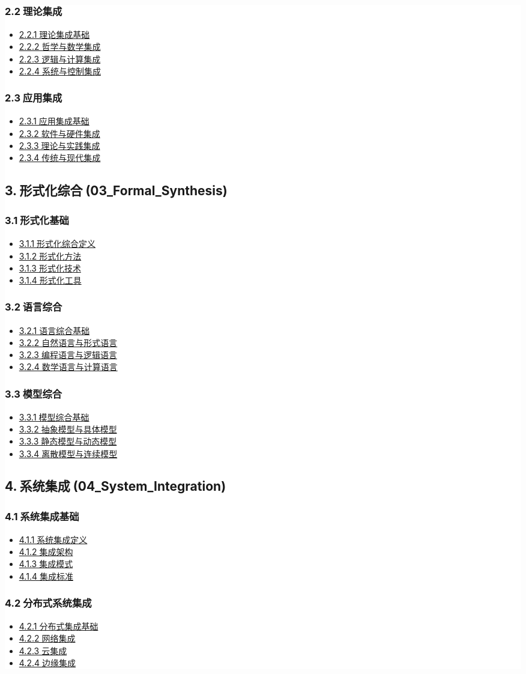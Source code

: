 ### 2.2 理论集成

- [2.2.1 理论集成基础](./02_Cross_Domain_Integration/05_Theory_Integration_Basics.md)
- [2.2.2 哲学与数学集成](./02_Cross_Domain_Integration/06_Philosophy_Mathematics_Integration.md)
- [2.2.3 逻辑与计算集成](./02_Cross_Domain_Integration/07_Logic_Computation_Integration.md)
- [2.2.4 系统与控制集成](./02_Cross_Domain_Integration/08_Systems_Control_Integration.md)

### 2.3 应用集成

- [2.3.1 应用集成基础](./02_Cross_Domain_Integration/09_Application_Integration_Basics.md)
- [2.3.2 软件与硬件集成](./02_Cross_Domain_Integration/10_Software_Hardware_Integration.md)
- [2.3.3 理论与实践集成](./02_Cross_Domain_Integration/11_Theory_Practice_Integration.md)
- [2.3.4 传统与现代集成](./02_Cross_Domain_Integration/12_Traditional_Modern_Integration.md)

## 3. 形式化综合 (03_Formal_Synthesis)

### 3.1 形式化基础

- [3.1.1 形式化综合定义](./03_Formal_Synthesis/01_Formal_Synthesis_Definition.md)
- [3.1.2 形式化方法](./03_Formal_Synthesis/02_Formal_Methods.md)
- [3.1.3 形式化技术](./03_Formal_Synthesis/03_Formal_Techniques.md)
- [3.1.4 形式化工具](./03_Formal_Synthesis/04_Formal_Tools.md)

### 3.2 语言综合

- [3.2.1 语言综合基础](./03_Formal_Synthesis/05_Language_Synthesis_Basics.md)
- [3.2.2 自然语言与形式语言](./03_Formal_Synthesis/06_Natural_Formal_Language.md)
- [3.2.3 编程语言与逻辑语言](./03_Formal_Synthesis/07_Programming_Logic_Language.md)
- [3.2.4 数学语言与计算语言](./03_Formal_Synthesis/08_Mathematical_Computational_Language.md)

### 3.3 模型综合

- [3.3.1 模型综合基础](./03_Formal_Synthesis/09_Model_Synthesis_Basics.md)
- [3.3.2 抽象模型与具体模型](./03_Formal_Synthesis/10_Abstract_Concrete_Models.md)
- [3.3.3 静态模型与动态模型](./03_Formal_Synthesis/11_Static_Dynamic_Models.md)
- [3.3.4 离散模型与连续模型](./03_Formal_Synthesis/12_Discrete_Continuous_Models.md)

## 4. 系统集成 (04_System_Integration)

### 4.1 系统集成基础

- [4.1.1 系统集成定义](./04_System_Integration/01_System_Integration_Definition.md)
- [4.1.2 集成架构](./04_System_Integration/02_Integration_Architecture.md)
- [4.1.3 集成模式](./04_System_Integration/03_Integration_Patterns.md)
- [4.1.4 集成标准](./04_System_Integration/04_Integration_Standards.md)

### 4.2 分布式系统集成

- [4.2.1 分布式集成基础](./04_System_Integration/05_Distributed_Integration_Basics.md)
- [4.2.2 网络集成](./04_System_Integration/06_Network_Integration.md)
- [4.2.3 云集成](./04_System_Integration/07_Cloud_Integration.md)
- [4.2.4 边缘集成](./04_System_Integration/08_Edge_Integration.md)
